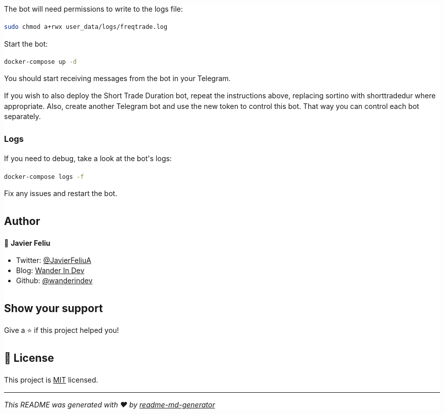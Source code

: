 The bot will need permissions to write to the logs file:
```sh
sudo chmod a+rwx user_data/logs/freqtrade.log
```

Start the bot:
```sh
docker-compose up -d
```

You should start receiving messages from the bot in your Telegram.

If you wish to also deploy the Short Trade Duration bot, repeat the instructions above, replacing sortino with shorttradedur
where appropriate.  Also, create another Telegram bot and use the new token to control this bot.  That way you can control
each bot separately.

### Logs
If you need to debug, take a look at the bot's logs:
```sh
docker-compose logs -f
```
Fix any issues and restart the bot.

## Author

👤 **Javier Feliu**

* Twitter: [@JavierFeliuA](https://twitter.com/JavierFeliuA)
* Blog: [Wander In Dev](https://wanderin.dev)
* Github: [@wanderindev](https://github.com/wanderindev)

## Show your support

Give a ⭐️ if this project helped you!

## 📝 License

This project is [MIT](https://github.com/wanderindev/crypto-bot/blob/master/LICENSE.md) licensed.

***
_This README was generated with ❤️ by [readme-md-generator](https://github.com/kefranabg/readme-md-generator)_
